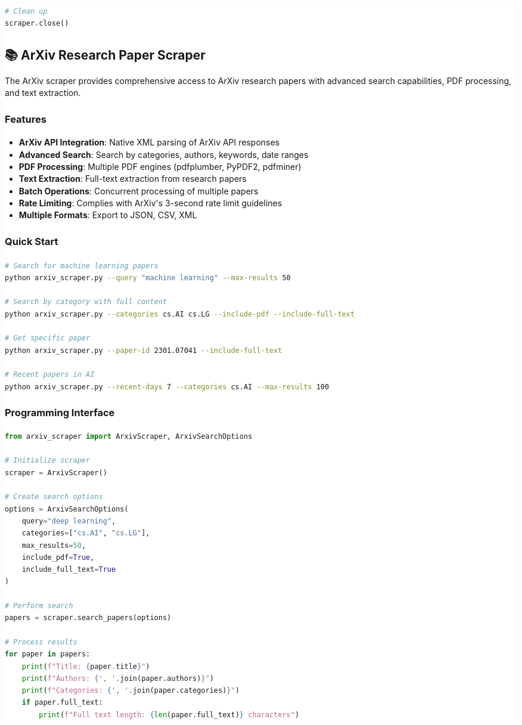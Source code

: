 ```python
# Clean up
scraper.close()
```

## 📚 ArXiv Research Paper Scraper

The ArXiv scraper provides comprehensive access to ArXiv research papers with advanced search capabilities, PDF processing, and text extraction.

### Features

- **ArXiv API Integration**: Native XML parsing of ArXiv API responses
- **Advanced Search**: Search by categories, authors, keywords, date ranges
- **PDF Processing**: Multiple PDF engines (pdfplumber, PyPDF2, pdfminer)
- **Text Extraction**: Full-text extraction from research papers
- **Batch Operations**: Concurrent processing of multiple papers
- **Rate Limiting**: Complies with ArXiv's 3-second rate limit guidelines
- **Multiple Formats**: Export to JSON, CSV, XML

### Quick Start

```bash
# Search for machine learning papers
python arxiv_scraper.py --query "machine learning" --max-results 50

# Search by category with full content
python arxiv_scraper.py --categories cs.AI cs.LG --include-pdf --include-full-text

# Get specific paper
python arxiv_scraper.py --paper-id 2301.07041 --include-full-text

# Recent papers in AI
python arxiv_scraper.py --recent-days 7 --categories cs.AI --max-results 100
```

### Programming Interface

```python
from arxiv_scraper import ArxivScraper, ArxivSearchOptions

# Initialize scraper
scraper = ArxivScraper()

# Create search options
options = ArxivSearchOptions(
    query="deep learning",
    categories=["cs.AI", "cs.LG"],
    max_results=50,
    include_pdf=True,
    include_full_text=True
)

# Perform search
papers = scraper.search_papers(options)

# Process results
for paper in papers:
    print(f"Title: {paper.title}")
    print(f"Authors: {', '.join(paper.authors)}")
    print(f"Categories: {', '.join(paper.categories)}")
    if paper.full_text:
        print(f"Full text length: {len(paper.full_text)} characters")
```
